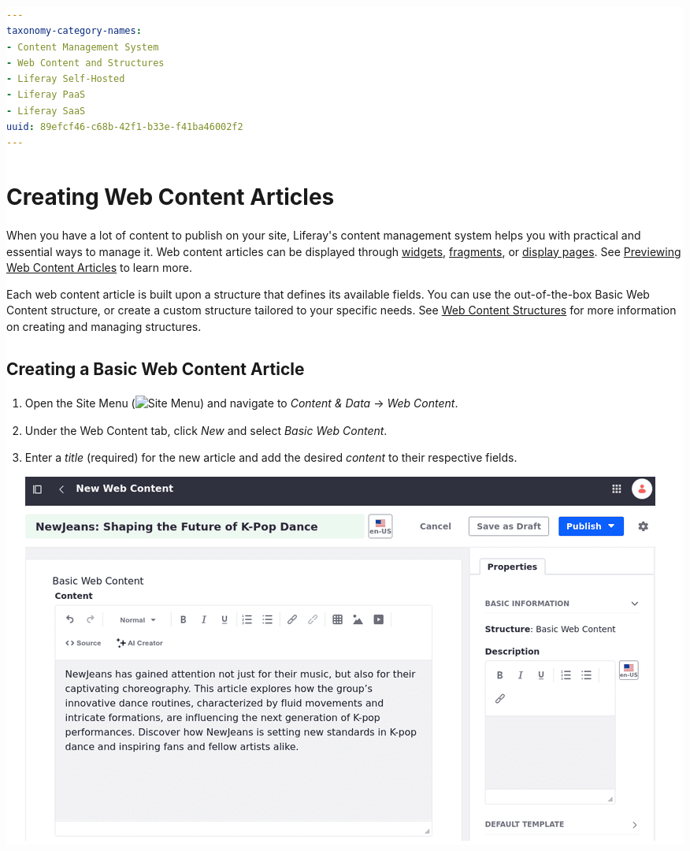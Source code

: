 ```yaml
---
taxonomy-category-names:
- Content Management System
- Web Content and Structures
- Liferay Self-Hosted
- Liferay PaaS
- Liferay SaaS
uuid: 89efcf46-c68b-42f1-b33e-f41ba46002f2
---
```


# Creating Web Content Articles

When you have a lot of content to publish on your site, Liferay's content management system helps you with practical and essential ways to manage it. Web content articles can be displayed through [widgets](../../../site-building/displaying-content/additional-content-display-options/using-the-web-content-display-widget.md), [fragments](../../../site-building/creating-pages/page-fragments-and-widgets/using-fragments.md), or [display pages](../../../site-building/displaying-content/using-display-page-templates/creating-and-managing-display-page-templates.md). See [Previewing Web Content Articles](./previewing-web-content-articles.md) to learn more.

Each web content article is built upon a structure that defines its available fields. You can use the out-of-the-box Basic Web Content structure, or create a custom structure tailored to your specific needs. See [Web Content Structures](../web-content-structures.md) for more information on creating and managing structures.

## Creating a Basic Web Content Article

1. Open the Site Menu (![Site Menu](../../../images/icon-menu.png)) and navigate to *Content & Data* &rarr; *Web Content*.

1. Under the Web Content tab, click *New* and select *Basic Web Content*.

1. Enter a *title* (required) for the new article and add the desired *content* to their respective fields.

   ![The edit screen for a new web content article.](./creating-web-content-articles/images/01.png)
